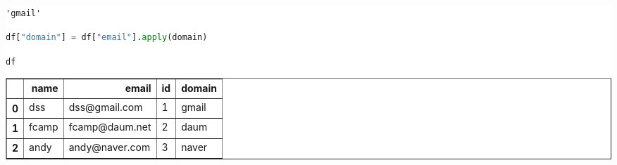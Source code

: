 


    'gmail'




```python
df["domain"] = df["email"].apply(domain)
```


```python
df
```




<div>
<style scoped>
    .dataframe tbody tr th:only-of-type {
        vertical-align: middle;
    }

    .dataframe tbody tr th {
        vertical-align: top;
    }

    .dataframe thead th {
        text-align: right;
    }
</style>
<table border="1" class="dataframe">
  <thead>
    <tr style="text-align: right;">
      <th></th>
      <th>name</th>
      <th>email</th>
      <th>id</th>
      <th>domain</th>
    </tr>
  </thead>
  <tbody>
    <tr>
      <th>0</th>
      <td>dss</td>
      <td>dss@gmail.com</td>
      <td>1</td>
      <td>gmail</td>
    </tr>
    <tr>
      <th>1</th>
      <td>fcamp</td>
      <td>fcamp@daum.net</td>
      <td>2</td>
      <td>daum</td>
    </tr>
    <tr>
      <th>2</th>
      <td>andy</td>
      <td>andy@naver.com</td>
      <td>3</td>
      <td>naver</td>
    </tr>
  </tbody>
</table>
</div>
